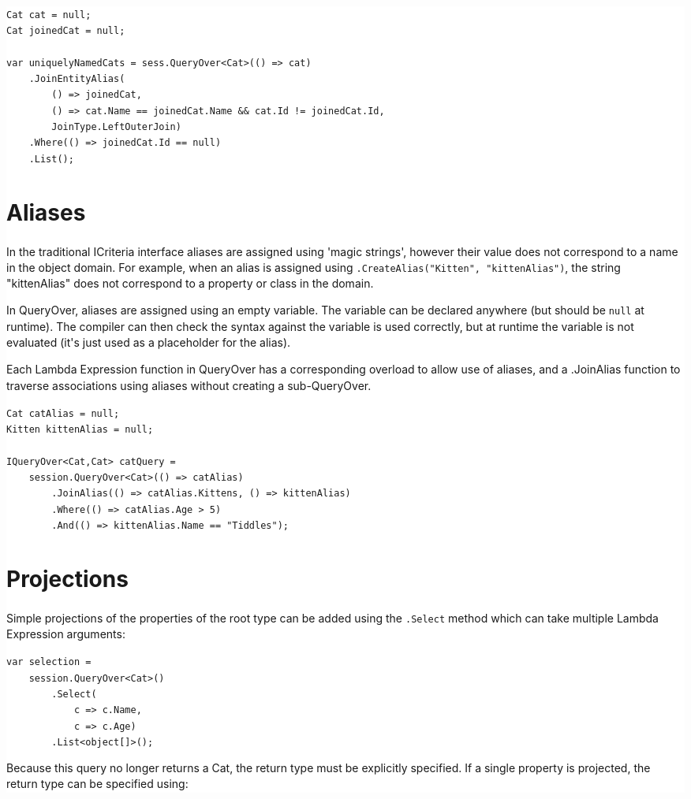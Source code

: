     Cat cat = null;
    Cat joinedCat = null;
    
    var uniquelyNamedCats = sess.QueryOver<Cat>(() => cat)
        .JoinEntityAlias(
            () => joinedCat,
            () => cat.Name == joinedCat.Name && cat.Id != joinedCat.Id,
            JoinType.LeftOuterJoin)
        .Where(() => joinedCat.Id == null)
        .List();

# Aliases

In the traditional ICriteria interface aliases are assigned using 'magic
strings', however their value does not correspond to a name in the
object domain. For example, when an alias is assigned using
`.CreateAlias("Kitten", "kittenAlias")`, the string "kittenAlias" does
not correspond to a property or class in the domain.

In QueryOver, aliases are assigned using an empty variable. The variable
can be declared anywhere (but should be `null` at runtime). The compiler
can then check the syntax against the variable is used correctly, but at
runtime the variable is not evaluated (it's just used as a placeholder
for the alias).

Each Lambda Expression function in QueryOver has a corresponding
overload to allow use of aliases, and a .JoinAlias function to traverse
associations using aliases without creating a sub-QueryOver.

    Cat catAlias = null;
    Kitten kittenAlias = null;
    
    IQueryOver<Cat,Cat> catQuery =
        session.QueryOver<Cat>(() => catAlias)
            .JoinAlias(() => catAlias.Kittens, () => kittenAlias)
            .Where(() => catAlias.Age > 5)
            .And(() => kittenAlias.Name == "Tiddles");

# Projections

Simple projections of the properties of the root type can be added using
the `.Select` method which can take multiple Lambda Expression
arguments:

    var selection =
        session.QueryOver<Cat>()
            .Select(
                c => c.Name,
                c => c.Age)
            .List<object[]>();

Because this query no longer returns a Cat, the return type must be
explicitly specified. If a single property is projected, the return type
can be specified using:
